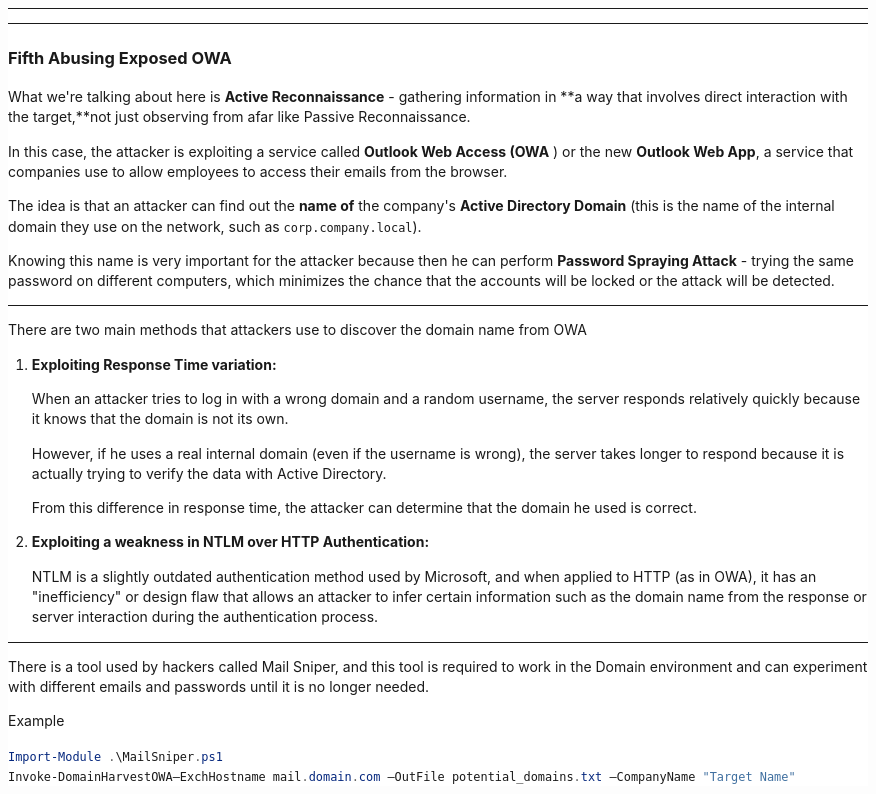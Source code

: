 
---

---

### Fifth Abusing Exposed OWA

What we're talking about here is **Active Reconnaissance** - gathering information in **a way that involves direct interaction with the target,**not just observing from afar like Passive Reconnaissance.

In this case, the attacker is exploiting a service called **Outlook Web Access (OWA** ) or the new **Outlook Web App**, a service that companies use to allow employees to access their emails from the browser.

The idea is that an attacker can find out the **name of** the company's **Active Directory Domain** (this is the name of the internal domain they use on the network, such as `corp.company.local`).

Knowing this name is very important for the attacker because then he can perform **Password Spraying Attack** - trying the same password on different computers, which minimizes the chance that the accounts will be locked or the attack will be detected.

---

There are two main methods that attackers use to discover the domain name from OWA 

1. **Exploiting Response Time variation:**
    
    When an attacker tries to log in with a wrong domain and a random username, the server responds relatively quickly because it knows that the domain is not its own.
    
    However, if he uses a real internal domain (even if the username is wrong), the server takes longer to respond because it is actually trying to verify the data with Active Directory.
    
    From this difference in response time, the attacker can determine that the domain he used is correct.
    
2. **Exploiting a weakness in NTLM over HTTP Authentication:**
    
    NTLM is a slightly outdated authentication method used by Microsoft, and when applied to HTTP (as in OWA), it has an "inefficiency" or design flaw that allows an attacker to infer certain information such as the domain name from the response or server interaction during the authentication process.
    

---

There is a tool used by hackers called Mail Sniper, and this tool is required to work in the Domain environment and can experiment with different emails and passwords until it is no longer needed. 

Example 

```powershell
Import-Module .\MailSniper.ps1
Invoke-DomainHarvestOWA–ExchHostname mail.domain.com –OutFile potential_domains.txt –CompanyName "Target Name"

```
